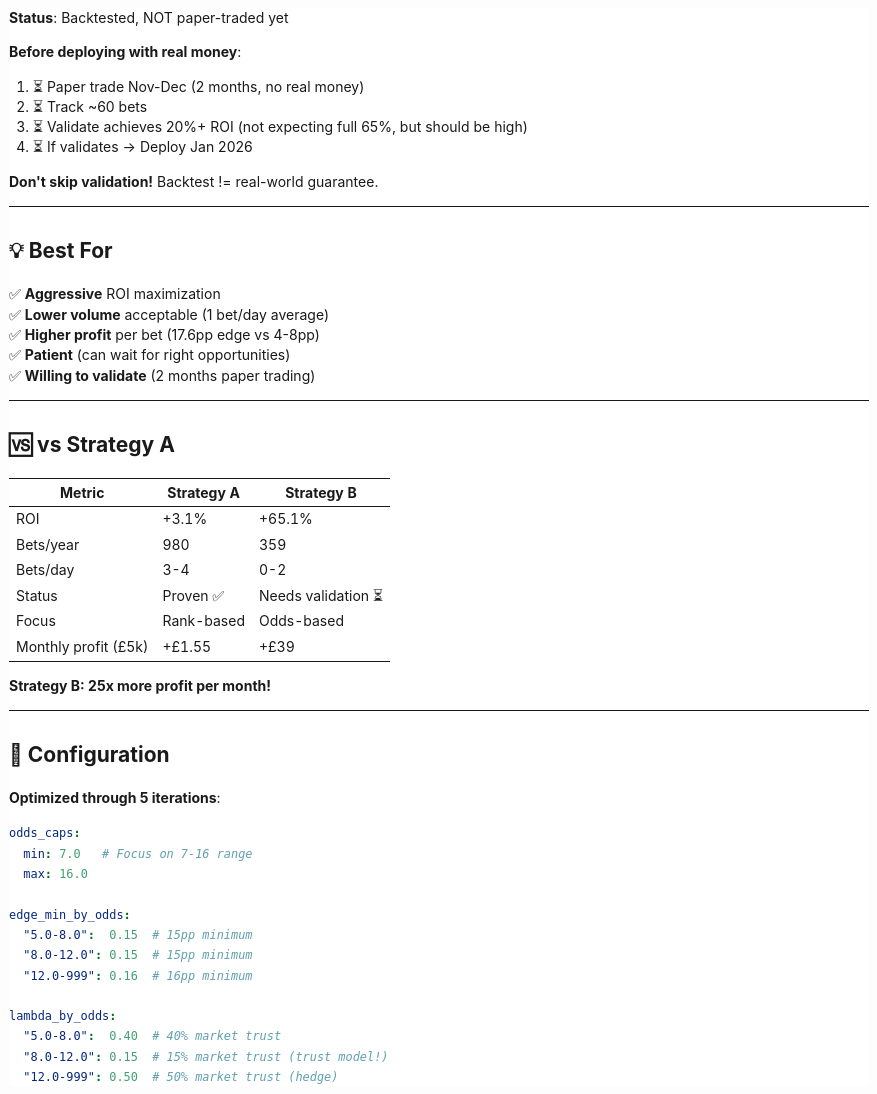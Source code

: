 **Status**: Backtested, NOT paper-traded yet

**Before deploying with real money**:
1. ⏳ Paper trade Nov-Dec (2 months, no real money)
2. ⏳ Track ~60 bets
3. ⏳ Validate achieves 20%+ ROI (not expecting full 65%, but should be high)
4. ⏳ If validates → Deploy Jan 2026

**Don't skip validation!** Backtest != real-world guarantee.

---

## 💡 **Best For**

✅ **Aggressive** ROI maximization  
✅ **Lower volume** acceptable (1 bet/day average)  
✅ **Higher profit** per bet (17.6pp edge vs 4-8pp)  
✅ **Patient** (can wait for right opportunities)  
✅ **Willing to validate** (2 months paper trading)

---

## 🆚 **vs Strategy A**

| Metric | **Strategy A** | **Strategy B** |
|--------|---------------|---------------|
| ROI | +3.1% | +65.1% |
| Bets/year | 980 | 359 |
| Bets/day | 3-4 | 0-2 |
| Status | Proven ✅ | Needs validation ⏳ |
| Focus | Rank-based | Odds-based |
| Monthly profit (£5k) | +£1.55 | +£39 |

**Strategy B: 25x more profit per month!**

---

## 🔧 **Configuration**

**Optimized through 5 iterations**:

```yaml
odds_caps:
  min: 7.0   # Focus on 7-16 range
  max: 16.0

edge_min_by_odds:
  "5.0-8.0":  0.15  # 15pp minimum
  "8.0-12.0": 0.15  # 15pp minimum
  "12.0-999": 0.16  # 16pp minimum

lambda_by_odds:
  "5.0-8.0":  0.40  # 40% market trust
  "8.0-12.0": 0.15  # 15% market trust (trust model!)
  "12.0-999": 0.50  # 50% market trust (hedge)
```
